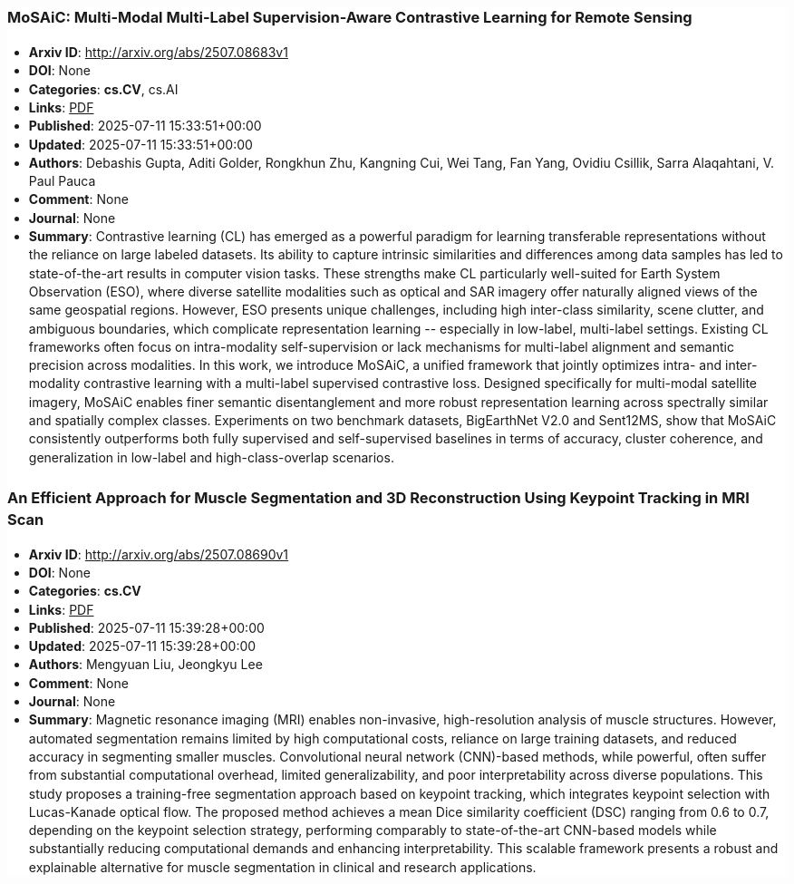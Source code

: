 

### MoSAiC: Multi-Modal Multi-Label Supervision-Aware Contrastive Learning for Remote Sensing
- **Arxiv ID**: http://arxiv.org/abs/2507.08683v1
- **DOI**: None
- **Categories**: **cs.CV**, cs.AI
- **Links**: [PDF](http://arxiv.org/pdf/2507.08683v1)
- **Published**: 2025-07-11 15:33:51+00:00
- **Updated**: 2025-07-11 15:33:51+00:00
- **Authors**: Debashis Gupta, Aditi Golder, Rongkhun Zhu, Kangning Cui, Wei Tang, Fan Yang, Ovidiu Csillik, Sarra Alaqahtani, V. Paul Pauca
- **Comment**: None
- **Journal**: None
- **Summary**: Contrastive learning (CL) has emerged as a powerful paradigm for learning transferable representations without the reliance on large labeled datasets. Its ability to capture intrinsic similarities and differences among data samples has led to state-of-the-art results in computer vision tasks. These strengths make CL particularly well-suited for Earth System Observation (ESO), where diverse satellite modalities such as optical and SAR imagery offer naturally aligned views of the same geospatial regions. However, ESO presents unique challenges, including high inter-class similarity, scene clutter, and ambiguous boundaries, which complicate representation learning -- especially in low-label, multi-label settings. Existing CL frameworks often focus on intra-modality self-supervision or lack mechanisms for multi-label alignment and semantic precision across modalities. In this work, we introduce MoSAiC, a unified framework that jointly optimizes intra- and inter-modality contrastive learning with a multi-label supervised contrastive loss. Designed specifically for multi-modal satellite imagery, MoSAiC enables finer semantic disentanglement and more robust representation learning across spectrally similar and spatially complex classes. Experiments on two benchmark datasets, BigEarthNet V2.0 and Sent12MS, show that MoSAiC consistently outperforms both fully supervised and self-supervised baselines in terms of accuracy, cluster coherence, and generalization in low-label and high-class-overlap scenarios.



### An Efficient Approach for Muscle Segmentation and 3D Reconstruction Using Keypoint Tracking in MRI Scan
- **Arxiv ID**: http://arxiv.org/abs/2507.08690v1
- **DOI**: None
- **Categories**: **cs.CV**
- **Links**: [PDF](http://arxiv.org/pdf/2507.08690v1)
- **Published**: 2025-07-11 15:39:28+00:00
- **Updated**: 2025-07-11 15:39:28+00:00
- **Authors**: Mengyuan Liu, Jeongkyu Lee
- **Comment**: None
- **Journal**: None
- **Summary**: Magnetic resonance imaging (MRI) enables non-invasive, high-resolution analysis of muscle structures. However, automated segmentation remains limited by high computational costs, reliance on large training datasets, and reduced accuracy in segmenting smaller muscles. Convolutional neural network (CNN)-based methods, while powerful, often suffer from substantial computational overhead, limited generalizability, and poor interpretability across diverse populations. This study proposes a training-free segmentation approach based on keypoint tracking, which integrates keypoint selection with Lucas-Kanade optical flow. The proposed method achieves a mean Dice similarity coefficient (DSC) ranging from 0.6 to 0.7, depending on the keypoint selection strategy, performing comparably to state-of-the-art CNN-based models while substantially reducing computational demands and enhancing interpretability. This scalable framework presents a robust and explainable alternative for muscle segmentation in clinical and research applications.
